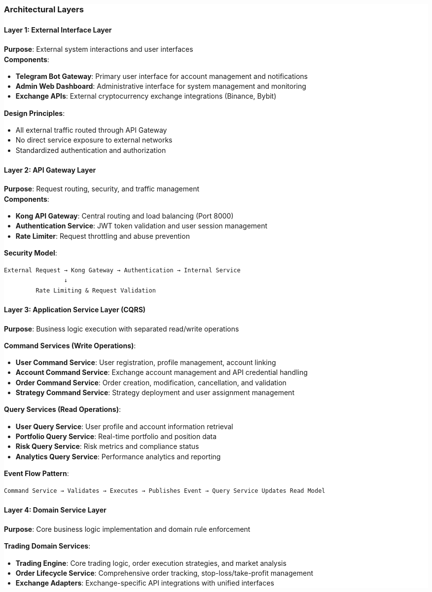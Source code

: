 ### Architectural Layers

#### **Layer 1: External Interface Layer**
**Purpose**: External system interactions and user interfaces  
**Components**: 
- **Telegram Bot Gateway**: Primary user interface for account management and notifications
- **Admin Web Dashboard**: Administrative interface for system management and monitoring  
- **Exchange APIs**: External cryptocurrency exchange integrations (Binance, Bybit)

**Design Principles**:
- All external traffic routed through API Gateway
- No direct service exposure to external networks
- Standardized authentication and authorization

#### **Layer 2: API Gateway Layer**  
**Purpose**: Request routing, security, and traffic management  
**Components**:
- **Kong API Gateway**: Central routing and load balancing (Port 8000)
- **Authentication Service**: JWT token validation and user session management
- **Rate Limiter**: Request throttling and abuse prevention

**Security Model**:
```
External Request → Kong Gateway → Authentication → Internal Service
                 ↓
         Rate Limiting & Request Validation
```

#### **Layer 3: Application Service Layer (CQRS)**
**Purpose**: Business logic execution with separated read/write operations

**Command Services (Write Operations)**:
- **User Command Service**: User registration, profile management, account linking
- **Account Command Service**: Exchange account management and API credential handling
- **Order Command Service**: Order creation, modification, cancellation, and validation
- **Strategy Command Service**: Strategy deployment and user assignment management

**Query Services (Read Operations)**:
- **User Query Service**: User profile and account information retrieval
- **Portfolio Query Service**: Real-time portfolio and position data
- **Risk Query Service**: Risk metrics and compliance status
- **Analytics Query Service**: Performance analytics and reporting

**Event Flow Pattern**:
```
Command Service → Validates → Executes → Publishes Event → Query Service Updates Read Model
```

#### **Layer 4: Domain Service Layer**
**Purpose**: Core business logic implementation and domain rule enforcement

**Trading Domain Services**:
- **Trading Engine**: Core trading logic, order execution strategies, and market analysis
- **Order Lifecycle Service**: Comprehensive order tracking, stop-loss/take-profit management
- **Exchange Adapters**: Exchange-specific API integrations with unified interfaces
